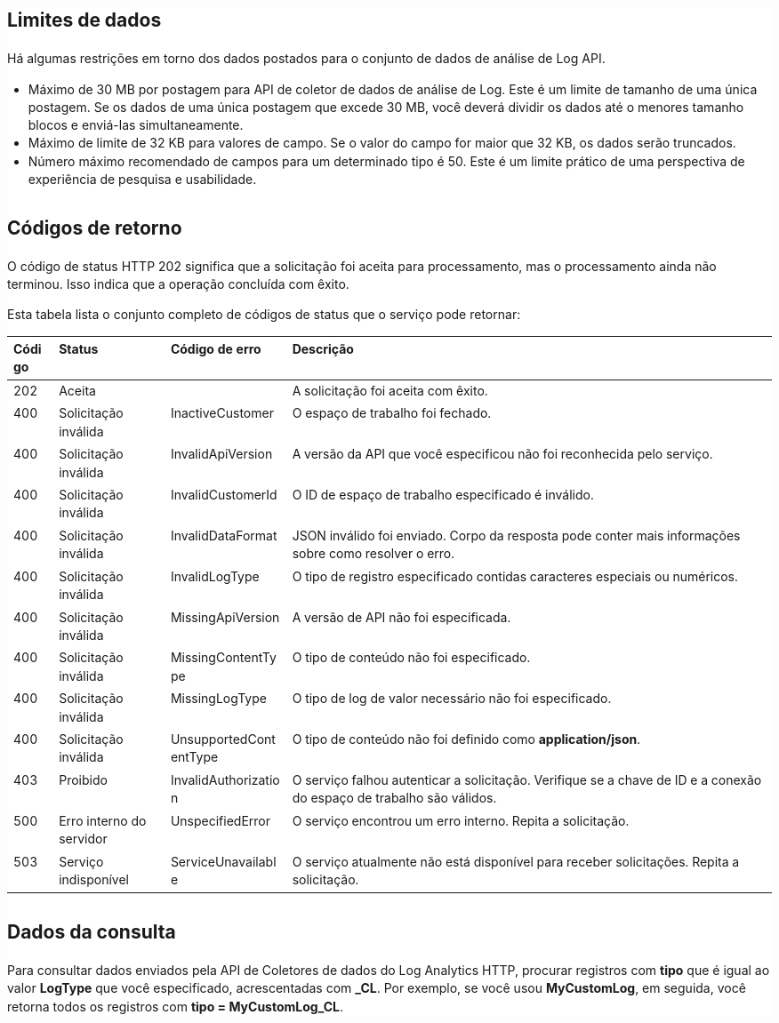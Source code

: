 
## <a name="data-limits"></a>Limites de dados
Há algumas restrições em torno dos dados postados para o conjunto de dados de análise de Log API.

- Máximo de 30 MB por postagem para API de coletor de dados de análise de Log. Este é um limite de tamanho de uma única postagem. Se os dados de uma única postagem que excede 30 MB, você deverá dividir os dados até o menores tamanho blocos e enviá-las simultaneamente. 
- Máximo de limite de 32 KB para valores de campo. Se o valor do campo for maior que 32 KB, os dados serão truncados. 
- Número máximo recomendado de campos para um determinado tipo é 50. Este é um limite prático de uma perspectiva de experiência de pesquisa e usabilidade.  


## <a name="return-codes"></a>Códigos de retorno

O código de status HTTP 202 significa que a solicitação foi aceita para processamento, mas o processamento ainda não terminou. Isso indica que a operação concluída com êxito.

Esta tabela lista o conjunto completo de códigos de status que o serviço pode retornar:

| Código | Status | Código de erro | Descrição |
|:--|:--|:--|:--|
| 202 | Aceita |  | A solicitação foi aceita com êxito. |
| 400 | Solicitação inválida | InactiveCustomer | O espaço de trabalho foi fechado. |
| 400 | Solicitação inválida | InvalidApiVersion | A versão da API que você especificou não foi reconhecida pelo serviço. |
| 400 | Solicitação inválida | InvalidCustomerId | O ID de espaço de trabalho especificado é inválido. |
| 400 | Solicitação inválida | InvalidDataFormat | JSON inválido foi enviado. Corpo da resposta pode conter mais informações sobre como resolver o erro. |
| 400 | Solicitação inválida | InvalidLogType | O tipo de registro especificado contidas caracteres especiais ou numéricos. |
| 400 | Solicitação inválida | MissingApiVersion | A versão de API não foi especificada. |
| 400 | Solicitação inválida | MissingContentType | O tipo de conteúdo não foi especificado. |
| 400 | Solicitação inválida | MissingLogType | O tipo de log de valor necessário não foi especificado. |
| 400 | Solicitação inválida | UnsupportedContentType | O tipo de conteúdo não foi definido como **application/json**. |
| 403 | Proibido | InvalidAuthorization | O serviço falhou autenticar a solicitação. Verifique se a chave de ID e a conexão do espaço de trabalho são válidos. |
| 500 | Erro interno do servidor | UnspecifiedError | O serviço encontrou um erro interno. Repita a solicitação. |
| 503 | Serviço indisponível | ServiceUnavailable | O serviço atualmente não está disponível para receber solicitações. Repita a solicitação. |

## <a name="query-data"></a>Dados da consulta

Para consultar dados enviados pela API de Coletores de dados do Log Analytics HTTP, procurar registros com **tipo** que é igual ao valor **LogType** que você especificado, acrescentadas com **_CL**. Por exemplo, se você usou **MyCustomLog**, em seguida, você retorna todos os registros com **tipo = MyCustomLog_CL**.
